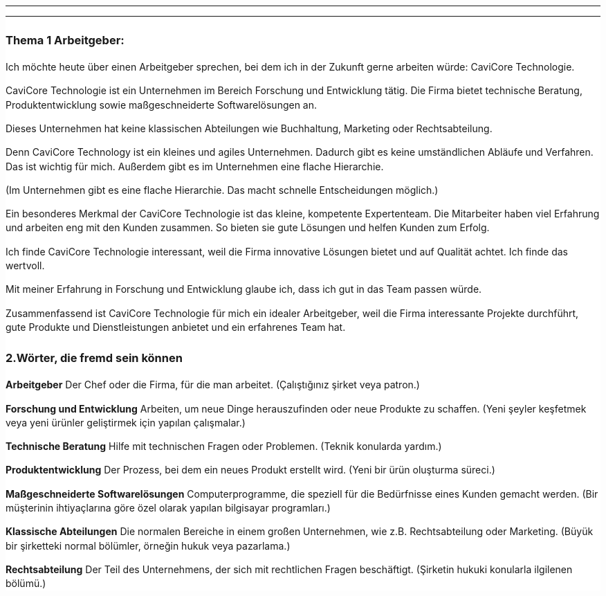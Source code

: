-------------------------------------------------------------------------------
-------------------------------------------------------------------------------
### Thema 1 Arbeitgeber:

Ich möchte heute über einen Arbeitgeber sprechen, 
bei dem ich in der Zukunft gerne arbeiten würde: CaviCore Technologie.

CaviCore Technologie ist ein Unternehmen im Bereich Forschung und Entwicklung tätig.
Die Firma bietet technische Beratung, Produktentwicklung sowie maßgeschneiderte Softwarelösungen an.

Dieses Unternehmen hat keine klassischen Abteilungen wie Buchhaltung, Marketing oder Rechtsabteilung. 

Denn CaviCore Technology ist ein kleines und agiles Unternehmen.
Dadurch gibt es keine umständlichen Abläufe und Verfahren. Das ist wichtig für mich.
Außerdem gibt es im Unternehmen eine flache Hierarchie.

(Im Unternehmen gibt es eine flache Hierarchie. Das macht schnelle Entscheidungen möglich.)

Ein besonderes Merkmal der CaviCore Technologie ist das kleine, kompetente Expertenteam.
Die Mitarbeiter haben viel Erfahrung und arbeiten eng mit den Kunden zusammen.
So bieten sie gute Lösungen und helfen Kunden zum Erfolg.
 
Ich finde CaviCore Technologie interessant, weil die Firma innovative Lösungen bietet und auf Qualität achtet.
Ich finde das wertvoll.

Mit meiner Erfahrung in Forschung und Entwicklung glaube ich, dass ich gut in das Team passen würde.
 
Zusammenfassend ist CaviCore Technologie für mich ein idealer Arbeitgeber, 
weil die Firma interessante Projekte durchführt,
gute Produkte und Dienstleistungen anbietet 
und ein erfahrenes Team hat.


### 2.Wörter, die fremd sein können

**Arbeitgeber** Der Chef oder die Firma, für die man arbeitet. (Çalıştığınız şirket veya patron.)

**Forschung und Entwicklung** Arbeiten, um neue Dinge herauszufinden oder neue Produkte zu schaffen. (Yeni şeyler keşfetmek veya yeni ürünler geliştirmek için yapılan çalışmalar.)

**Technische Beratung** Hilfe mit technischen Fragen oder Problemen. (Teknik konularda yardım.)

**Produktentwicklung** Der Prozess, bei dem ein neues Produkt erstellt wird. (Yeni bir ürün oluşturma süreci.)

**Maßgeschneiderte Softwarelösungen** Computerprogramme, die speziell für die Bedürfnisse eines Kunden gemacht werden. (Bir müşterinin ihtiyaçlarına göre özel olarak yapılan bilgisayar programları.)

**Klassische Abteilungen** Die normalen Bereiche in einem großen Unternehmen, wie z.B. Rechtsabteilung oder Marketing. (Büyük bir şirketteki normal bölümler, örneğin hukuk veya pazarlama.)

**Rechtsabteilung** Der Teil des Unternehmens, der sich mit rechtlichen Fragen beschäftigt. (Şirketin hukuki konularla ilgilenen bölümü.)
